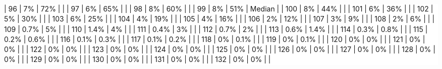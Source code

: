 | 96 | 7% | 72% |  |
| 97 | 6% | 65% |  |
| 98 | 8% | 60% |  |
| 99 | 8% | 51% | Median |
| 100 | 8% | 44% |  |
| 101 | 6% | 36% |  |
| 102 | 5% | 30% |  |
| 103 | 6% | 25% |  |
| 104 | 4% | 19% |  |
| 105 | 4% | 16% |  |
| 106 | 2% | 12% |  |
| 107 | 3% | 9% |  |
| 108 | 2% | 6% |  |
| 109 | 0.7% | 5% |  |
| 110 | 1.4% | 4% |  |
| 111 | 0.4% | 3% |  |
| 112 | 0.7% | 2% |  |
| 113 | 0.6% | 1.4% |  |
| 114 | 0.3% | 0.8% |  |
| 115 | 0.2% | 0.6% |  |
| 116 | 0.1% | 0.3% |  |
| 117 | 0.1% | 0.2% |  |
| 118 | 0% | 0.1% |  |
| 119 | 0% | 0.1% |  |
| 120 | 0% | 0% |  |
| 121 | 0% | 0% |  |
| 122 | 0% | 0% |  |
| 123 | 0% | 0% |  |
| 124 | 0% | 0% |  |
| 125 | 0% | 0% |  |
| 126 | 0% | 0% |  |
| 127 | 0% | 0% |  |
| 128 | 0% | 0% |  |
| 129 | 0% | 0% |  |
| 130 | 0% | 0% |  |
| 131 | 0% | 0% |  |
| 132 | 0% | 0% |  |